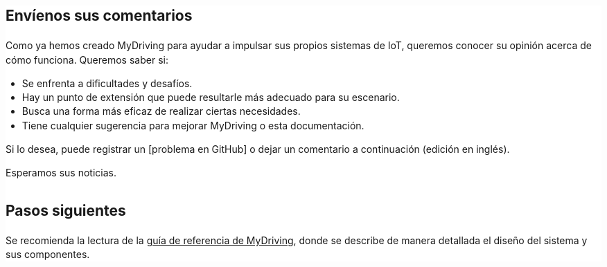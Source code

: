 ## <a name="send-us-your-feedback"></a>Envíenos sus comentarios
Como ya hemos creado MyDriving para ayudar a impulsar sus propios sistemas de IoT, queremos conocer su opinión acerca de cómo funciona. Queremos saber si:

* Se enfrenta a dificultades y desafíos.
* Hay un punto de extensión que puede resultarle más adecuado para su escenario.
* Busca una forma más eficaz de realizar ciertas necesidades.
* Tiene cualquier sugerencia para mejorar MyDriving o esta documentación.

Si lo desea, puede registrar un [problema en GitHub] o dejar un comentario a continuación (edición en inglés).

Esperamos sus noticias.

## <a name="next-steps"></a>Pasos siguientes
Se recomienda la lectura de la [guía de referencia de MyDriving](http://aka.ms/mydrivingdocs), donde se describe de manera detallada el diseño del sistema y sus componentes.


